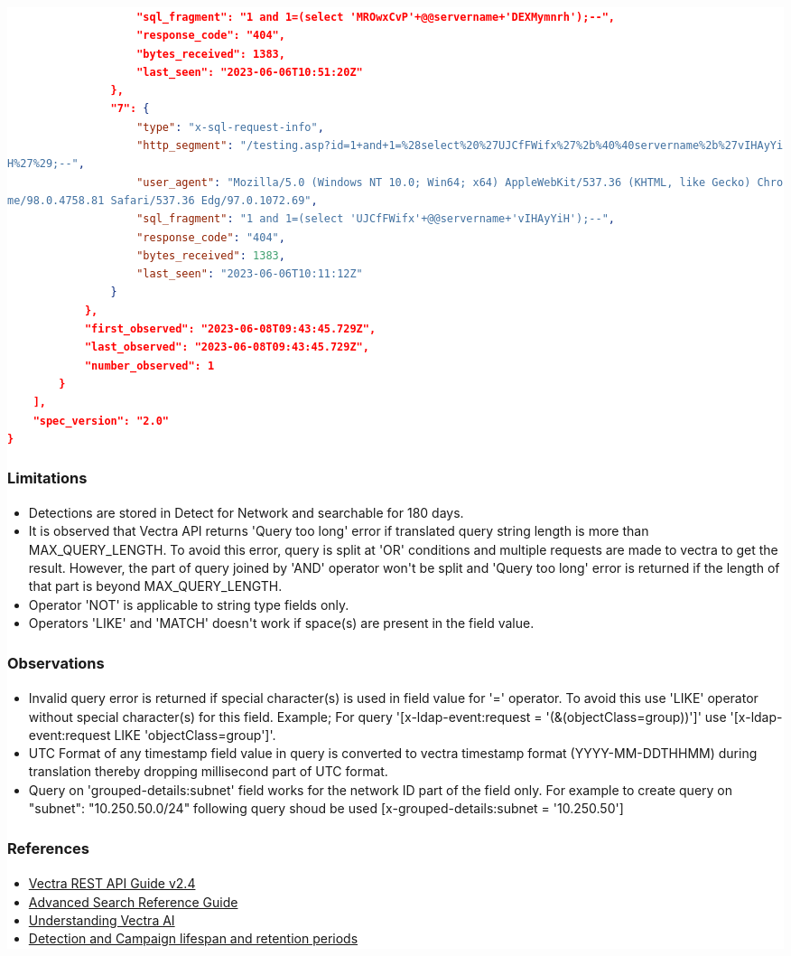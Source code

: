 ```json
                    "sql_fragment": "1 and 1=(select 'MROwxCvP'+@@servername+'DEXMymnrh');--",
                    "response_code": "404",
                    "bytes_received": 1383,
                    "last_seen": "2023-06-06T10:51:20Z"
                },
                "7": {
                    "type": "x-sql-request-info",
                    "http_segment": "/testing.asp?id=1+and+1=%28select%20%27UJCfFWifx%27%2b%40%40servername%2b%27vIHAyYiH%27%29;--",
                    "user_agent": "Mozilla/5.0 (Windows NT 10.0; Win64; x64) AppleWebKit/537.36 (KHTML, like Gecko) Chrome/98.0.4758.81 Safari/537.36 Edg/97.0.1072.69",
                    "sql_fragment": "1 and 1=(select 'UJCfFWifx'+@@servername+'vIHAyYiH');--",
                    "response_code": "404",
                    "bytes_received": 1383,
                    "last_seen": "2023-06-06T10:11:12Z"
                }
            },
            "first_observed": "2023-06-08T09:43:45.729Z",
            "last_observed": "2023-06-08T09:43:45.729Z",
            "number_observed": 1
        }
    ],
    "spec_version": "2.0"
}
```

### Limitations
- Detections are stored in Detect for Network and searchable for 180 days.
- It is observed that Vectra API returns 'Query too long' error if translated query string length is more than MAX_QUERY_LENGTH. To avoid this error, query is split at 'OR' conditions and multiple requests are made to vectra to get the result. However, the part of query joined by 'AND' operator won't be split and 'Query too long' error is returned if the length of that part is beyond MAX_QUERY_LENGTH.
- Operator 'NOT' is applicable to string type fields only.
- Operators 'LIKE' and 'MATCH' doesn't work if space(s) are present in the field value.

### Observations
- Invalid query error is returned if special character(s) is used in field value for '=' operator. To avoid this use 'LIKE' operator without special character(s) for this field. Example; For query '[x-ldap-event:request = '(&(objectClass=group))']' use '[x-ldap-event:request LIKE 'objectClass=group']'.
- UTC Format of any timestamp field value in query is converted to vectra timestamp format (YYYY-MM-DDTHHMM) during translation thereby dropping millisecond part of UTC format.
- Query on 'grouped-details:subnet' field works for the network ID part of the field only. For example to create query on "subnet": "10.250.50.0/24" following query shoud be used [x-grouped-details:subnet = '10.250.50']

### References
- [Vectra REST API Guide v2.4](https://support.vectra.ai/s/article/KB-VS-1626)
- [Advanced Search Reference Guide](https://support.vectra.ai/s/article/KB-VS-1116)
- [Understanding Vectra AI](https://support.vectra.ai/s/article/KB-VS-1285)
- [Detection and Campaign lifespan and retention periods](https://support.vectra.ai/s/article/KB-VS-1099)

